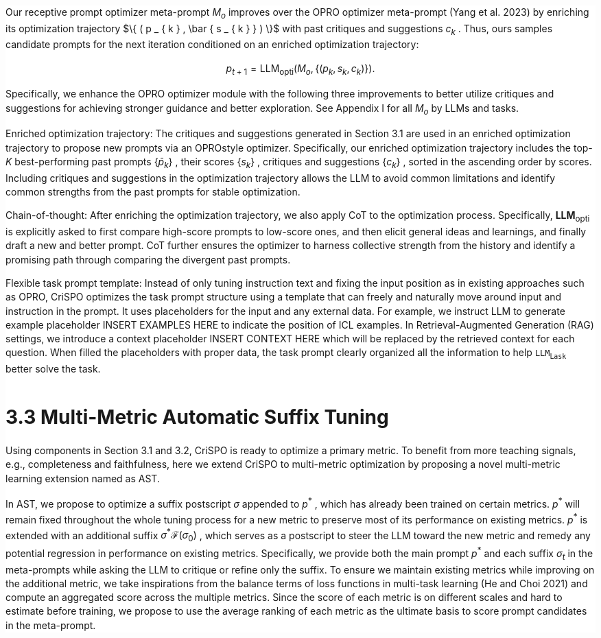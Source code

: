 Our receptive prompt optimizer meta-prompt $M _ { o }$ improves over the OPRO optimizer meta-prompt (Yang et al. 2023) by enriching its optimization trajectory $\{ ( p _ { k } , \bar { s _ { k } } ) \}$ with past critiques and suggestions $c _ { k }$ . Thus, ours samples candidate prompts for the next iteration conditioned on an enriched optimization trajectory:

$$
p _ { t + 1 } = \mathrm { L L M } _ { \mathrm { o p t i } } \left( M _ { o } , \{ ( p _ { k } , s _ { k } , c _ { k } ) \} \right) .
$$

Specifically, we enhance the OPRO optimizer module with the following three improvements to better utilize critiques and suggestions for achieving stronger guidance and better exploration. See Appendix I for all $M _ { o }$ by LLMs and tasks.

Enriched optimization trajectory: The critiques and suggestions generated in Section 3.1 are used in an enriched optimization trajectory to propose new prompts via an OPROstyle optimizer. Specifically, our enriched optimization trajectory includes the top- $K$ best-performing past prompts $\{ \bar { p } _ { k } \}$ , their scores $\left\{ s _ { k } \right\}$ , critiques and suggestions $\left\{ c _ { k } \right\}$ , sorted in the ascending order by scores. Including critiques and suggestions in the optimization trajectory allows the LLM to avoid common limitations and identify common strengths from the past prompts for stable optimization.

Chain-of-thought: After enriching the optimization trajectory, we also apply CoT to the optimization process. Specifically, $\mathbf { L L M } _ { \mathrm { o p t i } }$ is explicitly asked to first compare high-score prompts to low-score ones, and then elicit general ideas and learnings, and finally draft a new and better prompt. CoT further ensures the optimizer to harness collective strength from the history and identify a promising path through comparing the divergent past prompts.

Flexible task prompt template: Instead of only tuning instruction text and fixing the input position as in existing approaches such as OPRO, CriSPO optimizes the task prompt structure using a template that can freely and naturally move around input and instruction in the prompt. It uses placeholders for the input and any external data. For example, we instruct LLM to generate example placeholder INSERT EXAMPLES HERE to indicate the position of ICL examples. In Retrieval-Augmented Generation (RAG) settings, we introduce a context placeholder INSERT CONTEXT HERE which will be replaced by the retrieved context for each question. When filled the placeholders with proper data, the task prompt clearly organized all the information to help $\mathtt { L L M } _ { \mathtt { L a s k } }$ better solve the task.

# 3.3 Multi-Metric Automatic Suffix Tuning

Using components in Section 3.1 and 3.2, CriSPO is ready to optimize a primary metric. To benefit from more teaching signals, e.g., completeness and faithfulness, here we extend CriSPO to multi-metric optimization by proposing a novel multi-metric learning extension named as AST.

In AST, we propose to optimize a suffix postscript $\sigma$ appended to $p ^ { * }$ , which has already been trained on certain metrics. $p ^ { * }$ will remain fixed throughout the whole tuning process for a new metric to preserve most of its performance on existing metrics. $p ^ { * }$ is extended with an additional suffix $\sigma ^ { * }  { \mathcal { F } } ( \sigma _ { 0 } )$ , which serves as a postscript to steer the LLM toward the new metric and remedy any potential regression in performance on existing metrics. Specifically, we provide both the main prompt $p ^ { * }$ and each suffix $\sigma _ { t }$ in the meta-prompts while asking the LLM to critique or refine only the suffix. To ensure we maintain existing metrics while improving on the additional metric, we take inspirations from the balance terms of loss functions in multi-task learning (He and Choi 2021) and compute an aggregated score across the multiple metrics. Since the score of each metric is on different scales and hard to estimate before training, we propose to use the average ranking of each metric as the ultimate basis to score prompt candidates in the meta-prompt.
